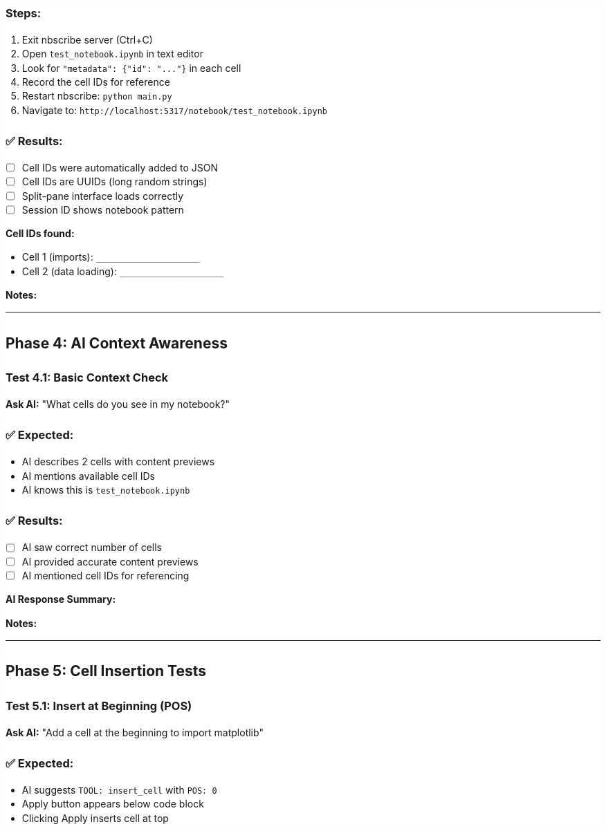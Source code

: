 ### Steps:
1. Exit nbscribe server (Ctrl+C)
2. Open `test_notebook.ipynb` in text editor
3. Look for `"metadata": {"id": "..."}` in each cell
4. Record the cell IDs for reference
5. Restart nbscribe: `python main.py`
6. Navigate to: `http://localhost:5317/notebook/test_notebook.ipynb`

### ✅ Results:
- [ ] Cell IDs were automatically added to JSON
- [ ] Cell IDs are UUIDs (long random strings)
- [ ] Split-pane interface loads correctly
- [ ] Session ID shows notebook pattern

**Cell IDs found:**
- Cell 1 (imports): `_____________________`
- Cell 2 (data loading): `_____________________`

**Notes:**

---

## Phase 4: AI Context Awareness

### Test 4.1: Basic Context Check
**Ask AI:** "What cells do you see in my notebook?"

### ✅ Expected:
- AI describes 2 cells with content previews
- AI mentions available cell IDs
- AI knows this is `test_notebook.ipynb`

### ✅ Results:
- [ ] AI saw correct number of cells
- [ ] AI provided accurate content previews  
- [ ] AI mentioned cell IDs for referencing

**AI Response Summary:**

**Notes:**

---

## Phase 5: Cell Insertion Tests

### Test 5.1: Insert at Beginning (POS)
**Ask AI:** "Add a cell at the beginning to import matplotlib"

### ✅ Expected:
- AI suggests `TOOL: insert_cell` with `POS: 0`
- Apply button appears below code block
- Clicking Apply inserts cell at top
